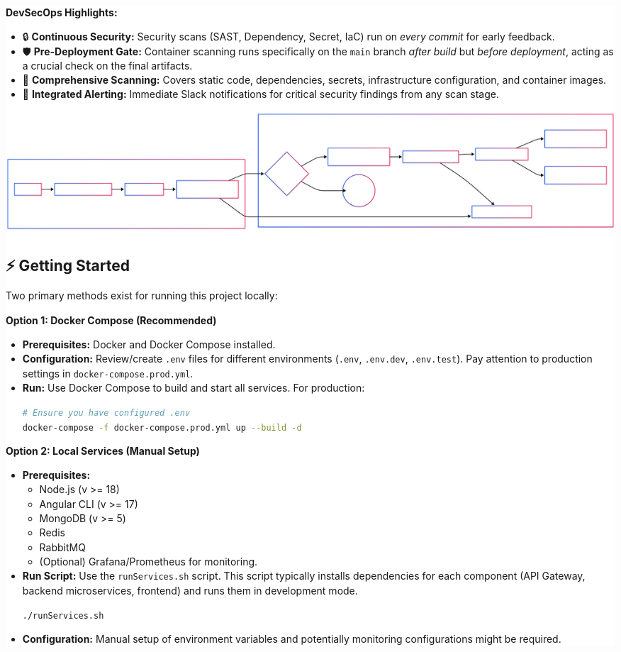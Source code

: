 **DevSecOps Highlights:**

*   🔒 **Continuous Security:** Security scans (SAST, Dependency, Secret, IaC) run on *every commit* for early feedback.
*   🛡️ **Pre-Deployment Gate:** Container scanning runs specifically on the `main` branch *after build* but *before deployment*, acting as a crucial check on the final artifacts.
*   🔑 **Comprehensive Scanning:** Covers static code, dependencies, secrets, infrastructure configuration, and container images.
*   📢 **Integrated Alerting:** Immediate Slack notifications for critical security findings from any scan stage.

![Figure 3 – CI/CD pipline](images/ci_cd%20pipline.svg)

## ⚡ Getting Started

Two primary methods exist for running this project locally:

**Option 1: Docker Compose (Recommended)**

*   **Prerequisites:** Docker and Docker Compose installed.
*   **Configuration:** Review/create `.env` files for different environments (`.env`, `.env.dev`, `.env.test`). Pay attention to production settings in `docker-compose.prod.yml`.
*   **Run:** Use Docker Compose to build and start all services. For production:
    ```bash
    # Ensure you have configured .env
    docker-compose -f docker-compose.prod.yml up --build -d
    ```

**Option 2: Local Services (Manual Setup)**

*   **Prerequisites:**
    *   Node.js (v >= 18)
    *   Angular CLI (v >= 17)
    *   MongoDB (v >= 5)
    *   Redis
    *   RabbitMQ
    *   (Optional) Grafana/Prometheus for monitoring.
*   **Run Script:** Use the `runServices.sh` script. This script typically installs dependencies for each component (API Gateway, backend microservices, frontend) and runs them in development mode.
    ```bash
    ./runServices.sh
    ```
*   **Configuration:** Manual setup of environment variables and potentially monitoring configurations might be required.
